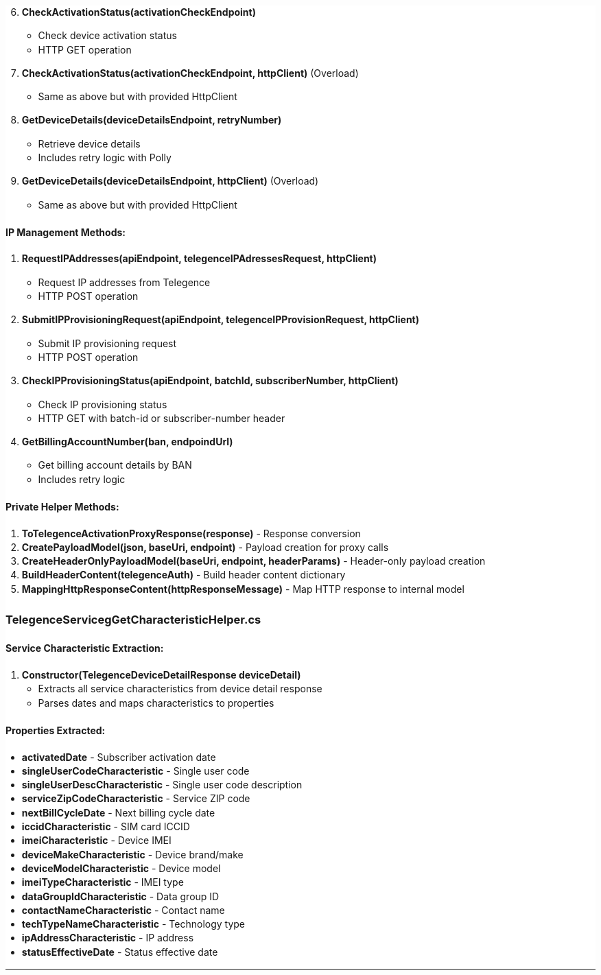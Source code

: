 6. **CheckActivationStatus(activationCheckEndpoint)**
   - Check device activation status
   - HTTP GET operation

7. **CheckActivationStatus(activationCheckEndpoint, httpClient)** (Overload)
   - Same as above but with provided HttpClient

8. **GetDeviceDetails(deviceDetailsEndpoint, retryNumber)**
   - Retrieve device details
   - Includes retry logic with Polly

9. **GetDeviceDetails(deviceDetailsEndpoint, httpClient)** (Overload)
   - Same as above but with provided HttpClient

#### IP Management Methods:
1. **RequestIPAddresses(apiEndpoint, telegenceIPAdressesRequest, httpClient)**
   - Request IP addresses from Telegence
   - HTTP POST operation

2. **SubmitIPProvisioningRequest(apiEndpoint, telegenceIPProvisionRequest, httpClient)**
   - Submit IP provisioning request
   - HTTP POST operation

3. **CheckIPProvisioningStatus(apiEndpoint, batchId, subscriberNumber, httpClient)**
   - Check IP provisioning status
   - HTTP GET with batch-id or subscriber-number header

4. **GetBillingAccountNumber(ban, endpoindUrl)**
   - Get billing account details by BAN
   - Includes retry logic

#### Private Helper Methods:
1. **ToTelegenceActivationProxyResponse(response)** - Response conversion
2. **CreatePayloadModel(json, baseUri, endpoint)** - Payload creation for proxy calls
3. **CreateHeaderOnlyPayloadModel(baseUri, endpoint, headerParams)** - Header-only payload creation
4. **BuildHeaderContent(telegenceAuth)** - Build header content dictionary
5. **MappingHttpResponseContent(httpResponseMessage)** - Map HTTP response to internal model

### TelegenceServicegGetCharacteristicHelper.cs

#### Service Characteristic Extraction:
1. **Constructor(TelegenceDeviceDetailResponse deviceDetail)**
   - Extracts all service characteristics from device detail response
   - Parses dates and maps characteristics to properties

#### Properties Extracted:
- **activatedDate** - Subscriber activation date
- **singleUserCodeCharacteristic** - Single user code
- **singleUserDescCharacteristic** - Single user code description
- **serviceZipCodeCharacteristic** - Service ZIP code
- **nextBillCycleDate** - Next billing cycle date
- **iccidCharacteristic** - SIM card ICCID
- **imeiCharacteristic** - Device IMEI
- **deviceMakeCharacteristic** - Device brand/make
- **deviceModelCharacteristic** - Device model
- **imeiTypeCharacteristic** - IMEI type
- **dataGroupIdCharacteristic** - Data group ID
- **contactNameCharacteristic** - Contact name
- **techTypeNameCharacteristic** - Technology type
- **ipAddressCharacteristic** - IP address
- **statusEffectiveDate** - Status effective date

---